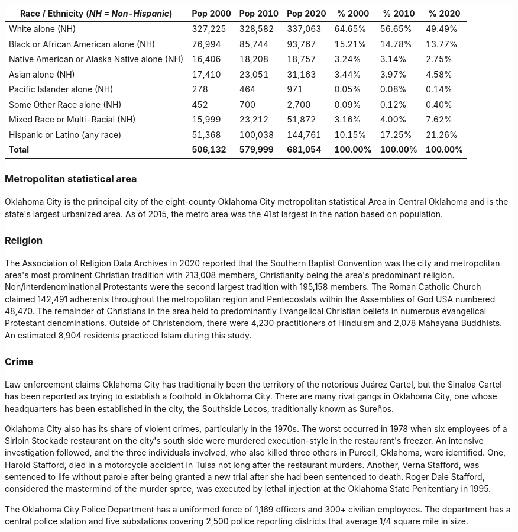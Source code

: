 | Race / Ethnicity (*NH \= Non-Hispanic*) | Pop 2000 | Pop 2010 | Pop 2020 | % 2000 | % 2010 | % 2020 |
| --- | --- | --- | --- | --- | --- | --- |
| White alone (NH) | 327,225 | 328,582 | 337,063 | 64\.65% | 56\.65% | 49\.49% |
| Black or African American alone (NH) | 76,994 | 85,744 | 93,767 | 15\.21% | 14\.78% | 13\.77% |
| Native American or Alaska Native alone (NH) | 16,406 | 18,208 | 18,757 | 3\.24% | 3\.14% | 2\.75% |
| Asian alone (NH) | 17,410 | 23,051 | 31,163 | 3\.44% | 3\.97% | 4\.58% |
| Pacific Islander alone (NH) | 278 | 464 | 971 | 0\.05% | 0\.08% | 0\.14% |
| Some Other Race alone (NH) | 452 | 700 | 2,700 | 0\.09% | 0\.12% | 0\.40% |
| Mixed Race or Multi-Racial (NH) | 15,999 | 23,212 | 51,872 | 3\.16% | 4\.00% | 7\.62% |
| Hispanic or Latino (any race) | 51,368 | 100,038 | 144,761 | 10\.15% | 17\.25% | 21\.26% |
| **Total** | **506,132** | **579,999** | **681,054** | **100\.00%** | **100\.00%** | **100\.00%** |

### Metropolitan statistical area

Oklahoma City is the principal city of the eight-county Oklahoma City metropolitan statistical Area in Central Oklahoma and is the state's largest urbanized area. As of 2015, the metro area was the 41st largest in the nation based on population.

### Religion

The Association of Religion Data Archives in 2020 reported that the Southern Baptist Convention was the city and metropolitan area's most prominent Christian tradition with 213,008 members, Christianity being the area's predominant religion. Non/interdenominational Protestants were the second largest tradition with 195,158 members. The Roman Catholic Church claimed 142,491 adherents throughout the metropolitan region and Pentecostals within the Assemblies of God USA numbered 48,470\. The remainder of Christians in the area held to predominantly Evangelical Christian beliefs in numerous evangelical Protestant denominations. Outside of Christendom, there were 4,230 practitioners of Hinduism and 2,078 Mahayana Buddhists. An estimated 8,904 residents practiced Islam during this study.

### Crime

Law enforcement claims Oklahoma City has traditionally been the territory of the notorious Juárez Cartel, but the Sinaloa Cartel has been reported as trying to establish a foothold in Oklahoma City. There are many rival gangs in Oklahoma City, one whose headquarters has been established in the city, the Southside Locos, traditionally known as Sureños.

Oklahoma City also has its share of violent crimes, particularly in the 1970s. The worst occurred in 1978 when six employees of a Sirloin Stockade restaurant on the city's south side were murdered execution-style in the restaurant's freezer. An intensive investigation followed, and the three individuals involved, who also killed three others in Purcell, Oklahoma, were identified. One, Harold Stafford, died in a motorcycle accident in Tulsa not long after the restaurant murders. Another, Verna Stafford, was sentenced to life without parole after being granted a new trial after she had been sentenced to death. Roger Dale Stafford, considered the mastermind of the murder spree, was executed by lethal injection at the Oklahoma State Penitentiary in 1995\.

The Oklahoma City Police Department has a uniformed force of 1,169 officers and 300\+ civilian employees. The department has a central police station and five substations covering 2,500 police reporting districts that average 1/4 square mile in size.
